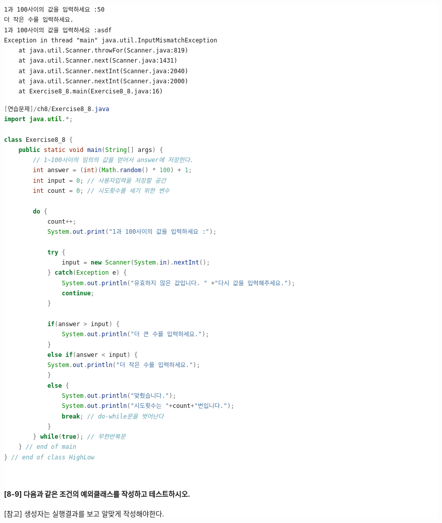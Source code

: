     1과 100사이의 값을 입력하세요 :50
    더 작은 수를 입력하세요.
    1과 100사이의 값을 입력하세요 :asdf
    Exception in thread "main" java.util.InputMismatchException
        at java.util.Scanner.throwFor(Scanner.java:819)
        at java.util.Scanner.next(Scanner.java:1431)
        at java.util.Scanner.nextInt(Scanner.java:2040)
        at java.util.Scanner.nextInt(Scanner.java:2000)
        at Exercise8_8.main(Exercise8_8.java:16)

```java
[연습문제]/ch8/Exercise8_8.java
import java.util.*;

class Exercise8_8 {
    public static void main(String[] args) {
        // 1~100사이의 임의의 값을 얻어서 answer에 저장한다.
        int answer = (int)(Math.random() * 100) + 1;
        int input = 0; // 사용자입력을 저장할 공간
        int count = 0; // 시도횟수를 세기 위한 변수
        
        do {
            count++;
            System.out.print("1과 100사이의 값을 입력하세요 :");

            try {
                input = new Scanner(System.in).nextInt();
            } catch(Exception e) {
                System.out.println("유효하지 않은 값입니다. " +"다시 값을 입력해주세요.");
                continue;
            }

            if(answer > input) {
                System.out.println("더 큰 수를 입력하세요.");
            }
            else if(answer < input) {
            System.out.println("더 작은 수를 입력하세요.");
            }
            else {
                System.out.println("맞췄습니다.");
                System.out.println("시도횟수는 "+count+"번입니다.");
                break; // do-while문을 벗어난다
            }
        } while(true); // 무한반복문
    } // end of main
} // end of class HighLow
```

<br>

#### [8-9] 다음과 같은 조건의 예외클래스를 작성하고 테스트하시오.
[참고] 생성자는 실행결과를 보고 알맞게 작성해야한다.

